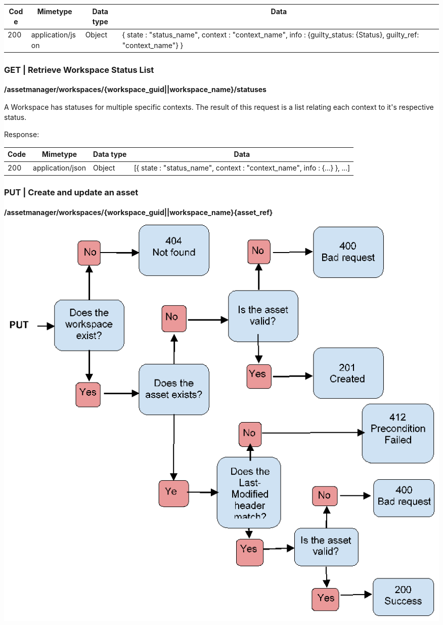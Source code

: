 | Code | Mimetype | Data type | Data |
|------|--------|--------|----------------------|
| 200 | application/json | Object | { state : "status_name", context : "context_name", info : {guilty_status: {Status}, guilty_ref: "context_name"} } |

### GET | Retrieve Workspace Status List

**/assetmanager/workspaces/{workspace_guid||workspace_name}/statuses**

A Workspace has statuses for multiple specific contexts. The result of this request is a list relating each context to it's respective status.

Response:

| Code | Mimetype | Data type | Data |
|------|--------|--------|----------------------|
| 200 | application/json | Object | [{ state : "status_name", context : "context_name", info : {...} }, ...] |

### PUT | Create and update an asset

**/assetmanager/workspaces/{workspace_guid||workspace_name}{asset_ref}**

![](images/asset_manager/PUT.png)
